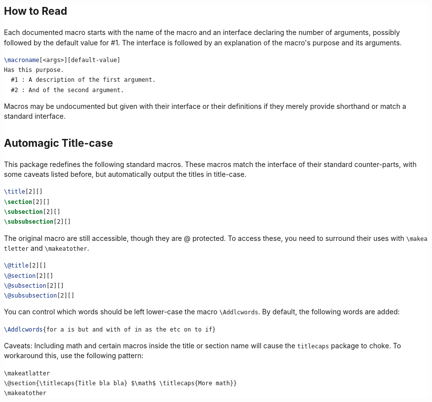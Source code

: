 ## How to Read
Each documented macro starts with the name of the macro and an interface
declaring the number of arguments, possibly followed by the default
value for #1. The interface is followed by an explanation of the macro's
purpose and its arguments.
```latex
\macroname[<args>][default-value]
Has this purpose.
  #1 : A description of the first argument.
  #2 : And of the second argument.
```

Macros may be undocumented but given with their interface or their
definitions if they merely provide shorthand or match a standard
interface.

## Automagic Title-case
This package redefines the following standard macros. These macros match
the interface of their standard counter-parts, with some caveats listed before, but automatically
output the titles in title-case.
```latex
\title[2][]
\section[2][]
\subsection[2][]
\subsubsection[2][]
```

The original macro are still accessible, though they are @ protected. To
access these, you need to surround their uses with `\makeatletter` and
`\makeatother`.
```latex
\@title[2][]
\@section[2][]
\@subsection[2][]
\@subsubsection[2][]
```

You can control which words should be left lower-case the macro
`\Addlcwords`. By default, the following words are added:
```latex
\Addlcwords{for a is but and with of in as the etc on to if}
```

Caveats:
Including math and certain macros inside the title or section name will cause the `titlecaps` package to choke.
To workaround this, use the following pattern:

```
\makeatlatter
\@section{\titlecaps{Title bla bla} $\math$ \titlecaps{More math}}
\makeatother
```
